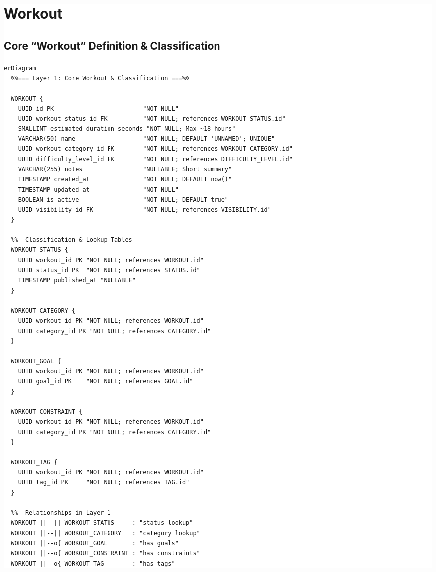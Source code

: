 
# Workout

## Core “Workout” Definition & Classification

```mermaid
erDiagram
  %%=== Layer 1: Core Workout & Classification ===%%

  WORKOUT {
    UUID id PK                         "NOT NULL"
    UUID workout_status_id FK          "NOT NULL; references WORKOUT_STATUS.id"
    SMALLINT estimated_duration_seconds "NOT NULL; Max ~18 hours"
    VARCHAR(50) name                   "NOT NULL; DEFAULT 'UNNAMED'; UNIQUE"
    UUID workout_category_id FK        "NOT NULL; references WORKOUT_CATEGORY.id"
    UUID difficulty_level_id FK        "NOT NULL; references DIFFICULTY_LEVEL.id"
    VARCHAR(255) notes                 "NULLABLE; Short summary"
    TIMESTAMP created_at               "NOT NULL; DEFAULT now()"
    TIMESTAMP updated_at               "NOT NULL"
    BOOLEAN is_active                  "NOT NULL; DEFAULT true"
    UUID visibility_id FK              "NOT NULL; references VISIBILITY.id"
  }

  %%— Classification & Lookup Tables —
  WORKOUT_STATUS {
    UUID workout_id PK "NOT NULL; references WORKOUT.id"
    UUID status_id PK  "NOT NULL; references STATUS.id"
    TIMESTAMP published_at "NULLABLE"
  }

  WORKOUT_CATEGORY {
    UUID workout_id PK "NOT NULL; references WORKOUT.id"
    UUID category_id PK "NOT NULL; references CATEGORY.id"
  }

  WORKOUT_GOAL {
    UUID workout_id PK "NOT NULL; references WORKOUT.id"
    UUID goal_id PK    "NOT NULL; references GOAL.id"
  }

  WORKOUT_CONSTRAINT {
    UUID workout_id PK "NOT NULL; references WORKOUT.id"
    UUID category_id PK "NOT NULL; references CATEGORY.id"
  }

  WORKOUT_TAG {
    UUID workout_id PK "NOT NULL; references WORKOUT.id"
    UUID tag_id PK     "NOT NULL; references TAG.id"
  }

  %%— Relationships in Layer 1 —
  WORKOUT ||--|| WORKOUT_STATUS     : "status lookup"
  WORKOUT ||--|| WORKOUT_CATEGORY   : "category lookup"
  WORKOUT ||--o{ WORKOUT_GOAL       : "has goals"
  WORKOUT ||--o{ WORKOUT_CONSTRAINT : "has constraints"
  WORKOUT ||--o{ WORKOUT_TAG        : "has tags"
```
